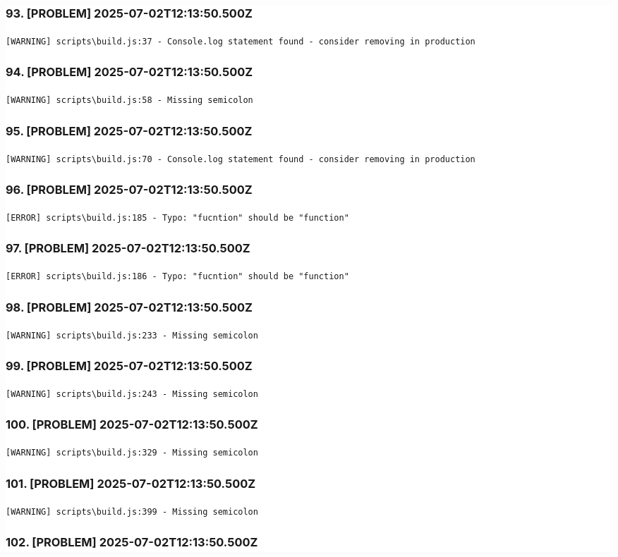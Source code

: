 ### 93. [PROBLEM] 2025-07-02T12:13:50.500Z

```
[WARNING] scripts\build.js:37 - Console.log statement found - consider removing in production
```

### 94. [PROBLEM] 2025-07-02T12:13:50.500Z

```
[WARNING] scripts\build.js:58 - Missing semicolon
```

### 95. [PROBLEM] 2025-07-02T12:13:50.500Z

```
[WARNING] scripts\build.js:70 - Console.log statement found - consider removing in production
```

### 96. [PROBLEM] 2025-07-02T12:13:50.500Z

```
[ERROR] scripts\build.js:185 - Typo: "fucntion" should be "function"
```

### 97. [PROBLEM] 2025-07-02T12:13:50.500Z

```
[ERROR] scripts\build.js:186 - Typo: "fucntion" should be "function"
```

### 98. [PROBLEM] 2025-07-02T12:13:50.500Z

```
[WARNING] scripts\build.js:233 - Missing semicolon
```

### 99. [PROBLEM] 2025-07-02T12:13:50.500Z

```
[WARNING] scripts\build.js:243 - Missing semicolon
```

### 100. [PROBLEM] 2025-07-02T12:13:50.500Z

```
[WARNING] scripts\build.js:329 - Missing semicolon
```

### 101. [PROBLEM] 2025-07-02T12:13:50.500Z

```
[WARNING] scripts\build.js:399 - Missing semicolon
```

### 102. [PROBLEM] 2025-07-02T12:13:50.500Z
